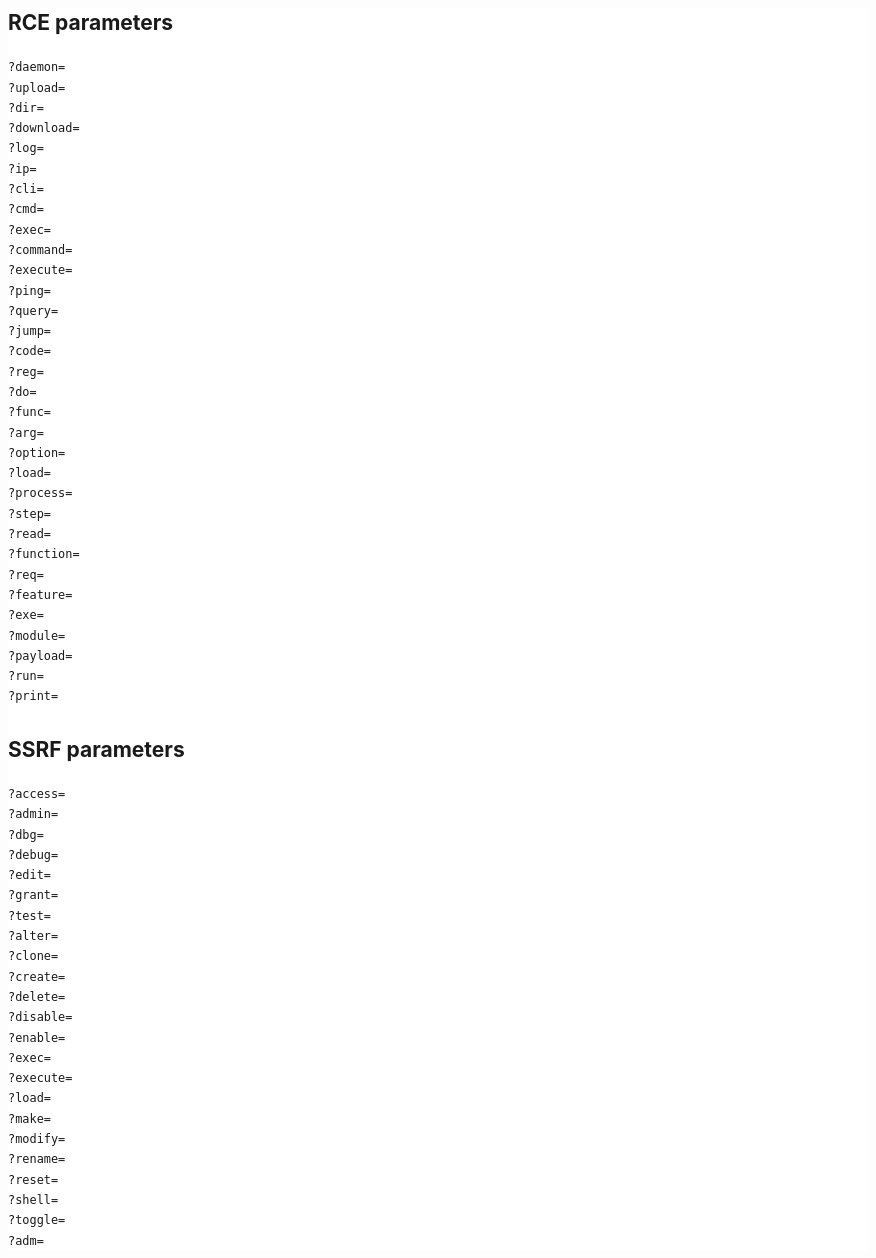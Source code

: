 ## RCE parameters

```
?daemon=
?upload=
?dir=
?download=
?log=
?ip=
?cli=
?cmd=
?exec=
?command=
?execute=
?ping=
?query=
?jump=
?code=
?reg=
?do=
?func=
?arg=
?option=
?load=
?process=
?step=
?read=
?function=
?req=
?feature=
?exe=
?module=
?payload=
?run=
?print=
```

## SSRF parameters

```
?access=
?admin= 
?dbg= 
?debug= 
?edit=
?grant=
?test=
?alter=
?clone= 
?create=
?delete= 
?disable=
?enable=
?exec= 
?execute=
?load=
?make=
?modify=
?rename=
?reset=
?shell=
?toggle= 
?adm=
```